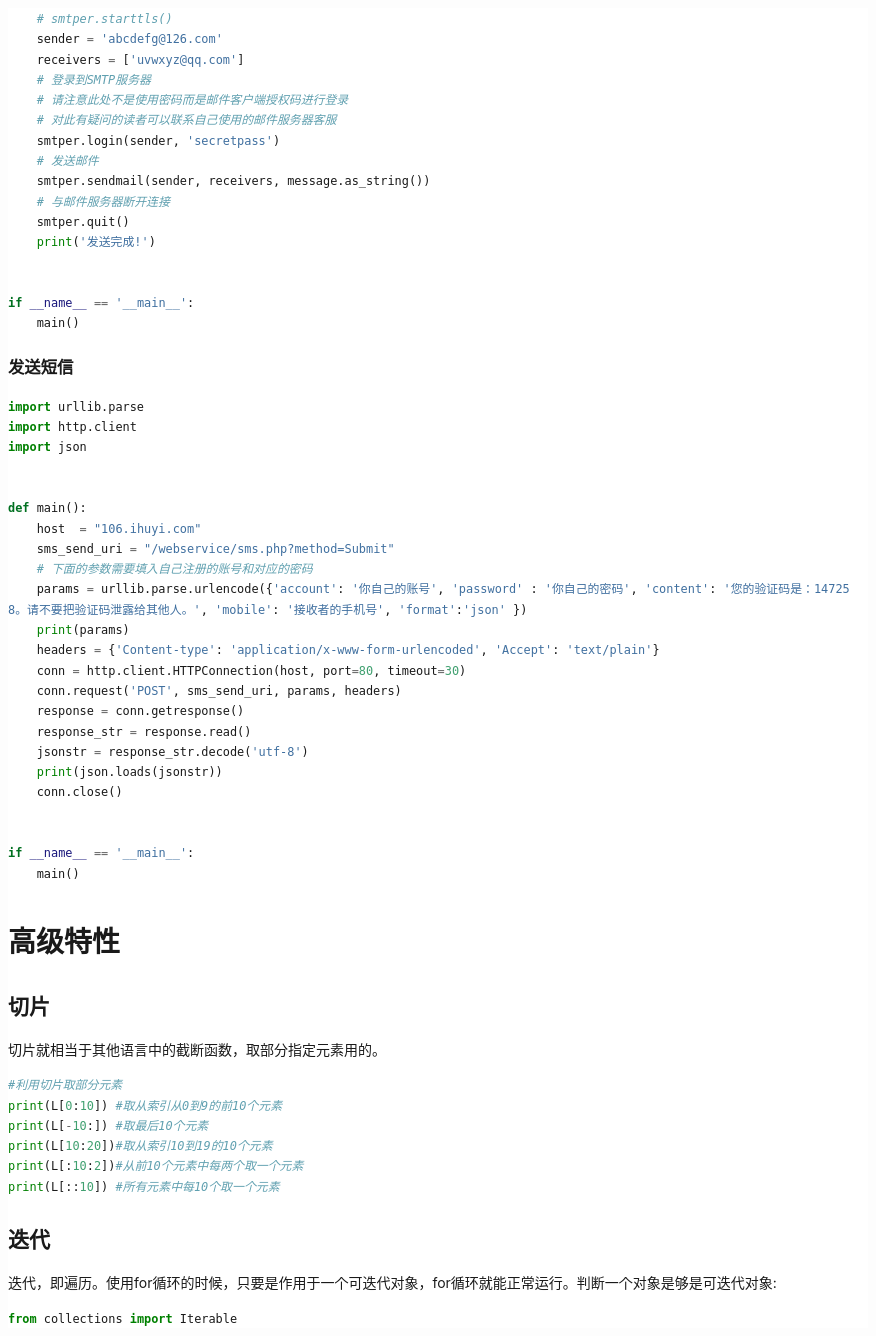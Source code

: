 ```python
    # smtper.starttls()
    sender = 'abcdefg@126.com'
    receivers = ['uvwxyz@qq.com']
    # 登录到SMTP服务器
    # 请注意此处不是使用密码而是邮件客户端授权码进行登录
    # 对此有疑问的读者可以联系自己使用的邮件服务器客服
    smtper.login(sender, 'secretpass')
    # 发送邮件
    smtper.sendmail(sender, receivers, message.as_string())
    # 与邮件服务器断开连接
    smtper.quit()
    print('发送完成!')


if __name__ == '__main__':
    main()
```
### 发送短信
```python
import urllib.parse
import http.client
import json


def main():
    host  = "106.ihuyi.com"
    sms_send_uri = "/webservice/sms.php?method=Submit"
    # 下面的参数需要填入自己注册的账号和对应的密码
    params = urllib.parse.urlencode({'account': '你自己的账号', 'password' : '你自己的密码', 'content': '您的验证码是：147258。请不要把验证码泄露给其他人。', 'mobile': '接收者的手机号', 'format':'json' })
    print(params)
    headers = {'Content-type': 'application/x-www-form-urlencoded', 'Accept': 'text/plain'}
    conn = http.client.HTTPConnection(host, port=80, timeout=30)
    conn.request('POST', sms_send_uri, params, headers)
    response = conn.getresponse()
    response_str = response.read()
    jsonstr = response_str.decode('utf-8')
    print(json.loads(jsonstr))
    conn.close()


if __name__ == '__main__':
    main()
```
# 高级特性
## 切片
切片就相当于其他语言中的截断函数，取部分指定元素用的。
```python
#利用切片取部分元素
print(L[0:10]) #取从索引从0到9的前10个元素
print(L[-10:]) #取最后10个元素
print(L[10:20])#取从索引10到19的10个元素
print(L[:10:2])#从前10个元素中每两个取一个元素
print(L[::10]) #所有元素中每10个取一个元素
```
## 迭代
迭代，即遍历。使用for循环的时候，只要是作用于一个可迭代对象，for循环就能正常运行。判断一个对象是够是可迭代对象:
```python
from collections import Iterable
```